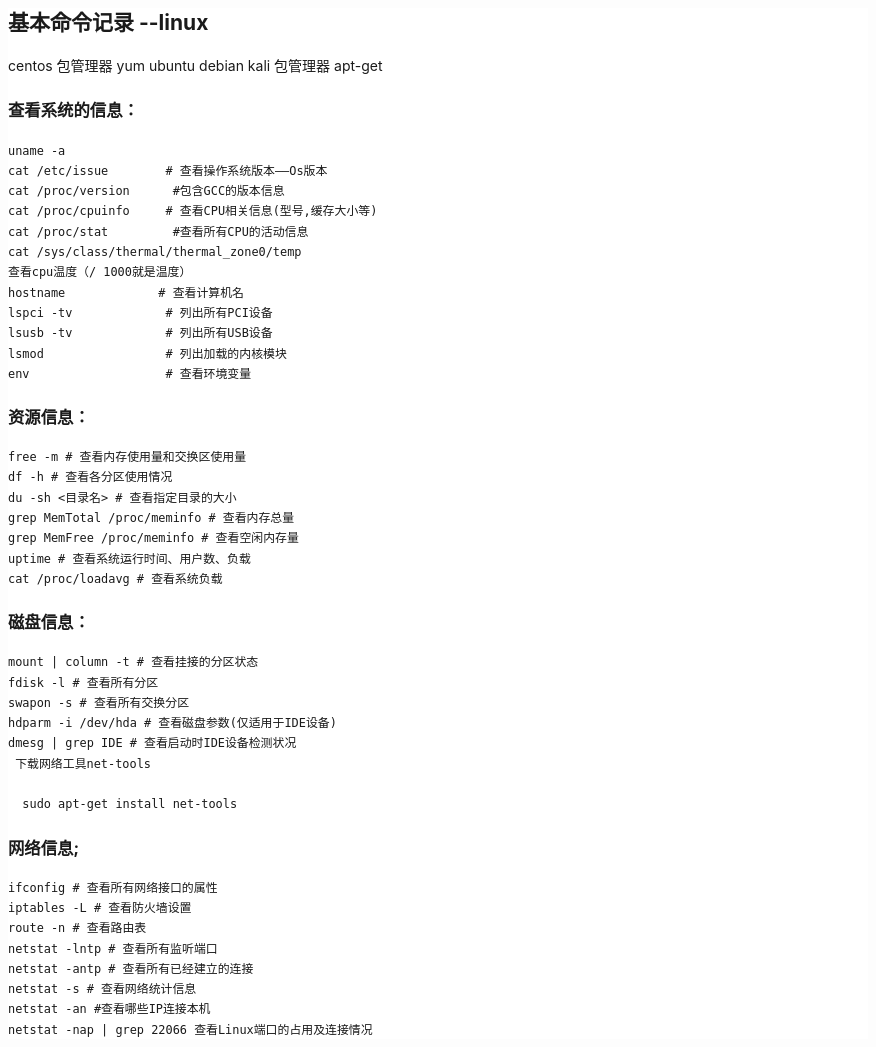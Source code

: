 ## 基本命令记录 --linux

centos 包管理器 yum
ubuntu debian kali 包管理器 apt-get


### 查看系统的信息：

```
uname -a
cat /etc/issue        # 查看操作系统版本——Os版本
cat /proc/version      #包含GCC的版本信息
cat /proc/cpuinfo     # 查看CPU相关信息(型号,缓存大小等)
cat /proc/stat         #查看所有CPU的活动信息
cat /sys/class/thermal/thermal_zone0/temp
查看cpu温度（/ 1000就是温度）
hostname             # 查看计算机名
lspci -tv             # 列出所有PCI设备
lsusb -tv             # 列出所有USB设备
lsmod                 # 列出加载的内核模块
env                   # 查看环境变量
```


### 资源信息：

```
free -m # 查看内存使用量和交换区使用量
df -h # 查看各分区使用情况
du -sh <目录名> # 查看指定目录的大小
grep MemTotal /proc/meminfo # 查看内存总量
grep MemFree /proc/meminfo # 查看空闲内存量
uptime # 查看系统运行时间、用户数、负载
cat /proc/loadavg # 查看系统负载
```

### 磁盘信息：

```
mount | column -t # 查看挂接的分区状态
fdisk -l # 查看所有分区
swapon -s # 查看所有交换分区
hdparm -i /dev/hda # 查看磁盘参数(仅适用于IDE设备)
dmesg | grep IDE # 查看启动时IDE设备检测状况
 下载网络工具net-tools

  sudo apt-get install net-tools
```

### 网络信息;

```
ifconfig # 查看所有网络接口的属性
iptables -L # 查看防火墙设置
route -n # 查看路由表
netstat -lntp # 查看所有监听端口
netstat -antp # 查看所有已经建立的连接
netstat -s # 查看网络统计信息
netstat -an #查看哪些IP连接本机
netstat -nap | grep 22066 查看Linux端口的占用及连接情况
```
